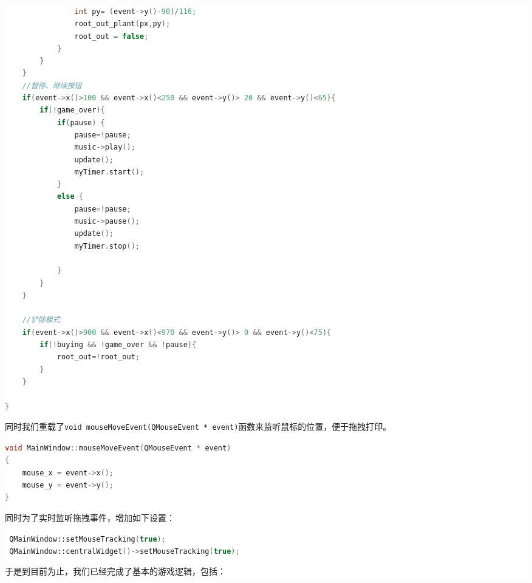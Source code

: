 ```C++
                int py= (event->y()-90)/116;
                root_out_plant(px,py);
                root_out = false;
            }
        }
    }
    //暂停、继续按钮
    if(event->x()>100 && event->x()<250 && event->y()> 20 && event->y()<65){
        if(!game_over){
            if(pause) {
                pause=!pause;
                music->play();
                update();
                myTimer.start();
            }
            else {
                pause=!pause;
                music->pause();
                update();
                myTimer.stop();

            }
        }
    }

    //铲除模式
    if(event->x()>900 && event->x()<970 && event->y()> 0 && event->y()<75){
        if(!buying && !game_over && !pause){
            root_out=!root_out;
        }
    }

}
```

同时我们重载了`void mouseMoveEvent(QMouseEvent * event)`函数来监听鼠标的位置，便于拖拽打印。

```C++
void MainWindow::mouseMoveEvent(QMouseEvent * event)
{
    mouse_x = event->x();
    mouse_y = event->y();
}
```

同时为了实时监听拖拽事件，增加如下设置：

```C++
 QMainWindow::setMouseTracking(true);
 QMainWindow::centralWidget()->setMouseTracking(true);
```

于是到目前为止，我们已经完成了基本的游戏逻辑，包括：
